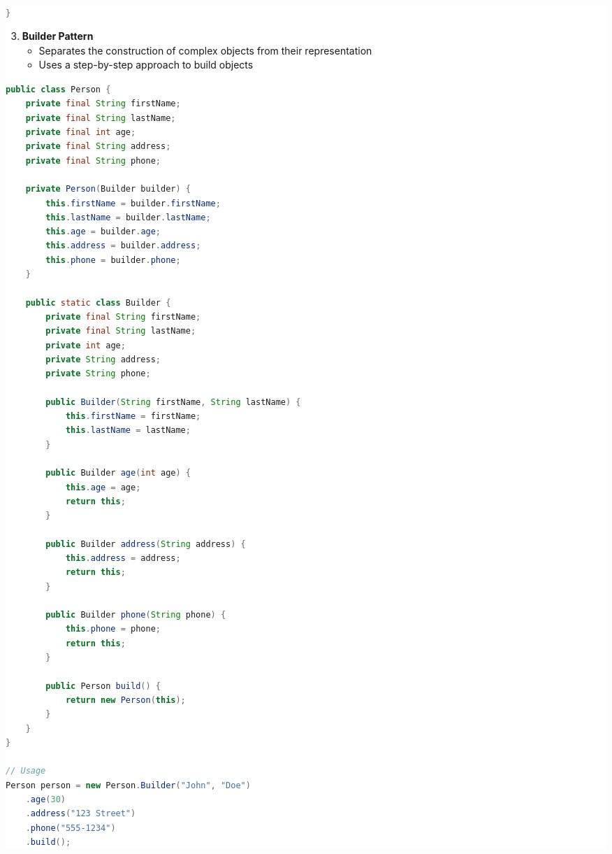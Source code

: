 ```java
}
```

3. **Builder Pattern**
   - Separates the construction of complex objects from their representation
   - Uses a step-by-step approach to build objects

```java
public class Person {
    private final String firstName;
    private final String lastName;
    private final int age;
    private final String address;
    private final String phone;
    
    private Person(Builder builder) {
        this.firstName = builder.firstName;
        this.lastName = builder.lastName;
        this.age = builder.age;
        this.address = builder.address;
        this.phone = builder.phone;
    }
    
    public static class Builder {
        private final String firstName;
        private final String lastName;
        private int age;
        private String address;
        private String phone;
        
        public Builder(String firstName, String lastName) {
            this.firstName = firstName;
            this.lastName = lastName;
        }
        
        public Builder age(int age) {
            this.age = age;
            return this;
        }
        
        public Builder address(String address) {
            this.address = address;
            return this;
        }
        
        public Builder phone(String phone) {
            this.phone = phone;
            return this;
        }
        
        public Person build() {
            return new Person(this);
        }
    }
}

// Usage
Person person = new Person.Builder("John", "Doe")
    .age(30)
    .address("123 Street")
    .phone("555-1234")
    .build();
```
